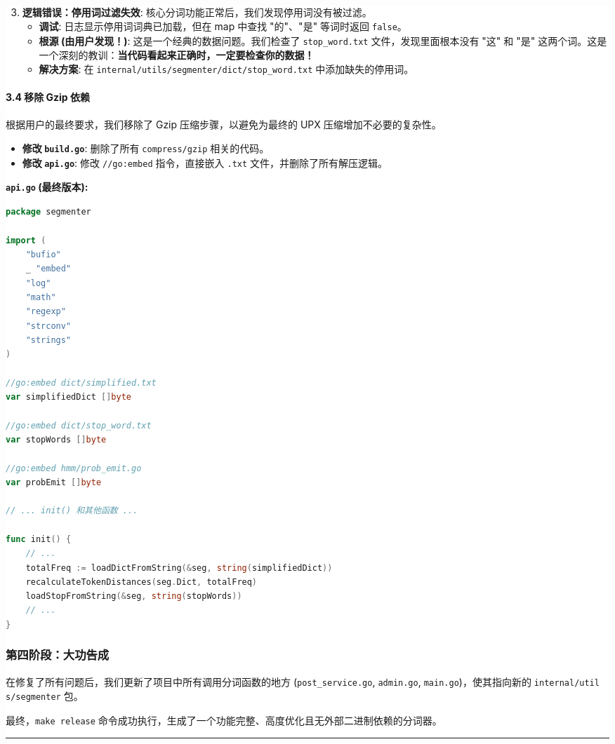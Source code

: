 3.  **逻辑错误：停用词过滤失效**: 核心分词功能正常后，我们发现停用词没有被过滤。
    *   **调试**: 日志显示停用词词典已加载，但在 map 中查找 "的"、"是" 等词时返回 `false`。
    *   **根源 (由用户发现！)**: 这是一个经典的数据问题。我们检查了 `stop_word.txt` 文件，发现里面根本没有 "这" 和 "是" 这两个词。这是一个深刻的教训：**当代码看起来正确时，一定要检查你的数据！**
    *   **解决方案**: 在 `internal/utils/segmenter/dict/stop_word.txt` 中添加缺失的停用词。

#### 3.4 移除 Gzip 依赖

根据用户的最终要求，我们移除了 Gzip 压缩步骤，以避免为最终的 UPX 压缩增加不必要的复杂性。

*   **修改 `build.go`**: 删除了所有 `compress/gzip` 相关的代码。
*   **修改 `api.go`**: 修改 `//go:embed` 指令，直接嵌入 `.txt` 文件，并删除了所有解压逻辑。

**`api.go` (最终版本):**
```go
package segmenter

import (
	"bufio"
	_ "embed"
	"log"
	"math"
	"regexp"
	"strconv"
	"strings"
)

//go:embed dict/simplified.txt
var simplifiedDict []byte

//go:embed dict/stop_word.txt
var stopWords []byte

//go:embed hmm/prob_emit.go
var probEmit []byte

// ... init() 和其他函数 ...

func init() {
	// ...
	totalFreq := loadDictFromString(&seg, string(simplifiedDict))
	recalculateTokenDistances(seg.Dict, totalFreq)
	loadStopFromString(&seg, string(stopWords))
	// ...
}
```

### 第四阶段：大功告成

在修复了所有问题后，我们更新了项目中所有调用分词函数的地方 (`post_service.go`, `admin.go`, `main.go`)，使其指向新的 `internal/utils/segmenter` 包。

最终，`make release` 命令成功执行，生成了一个功能完整、高度优化且无外部二进制依赖的分词器。

---